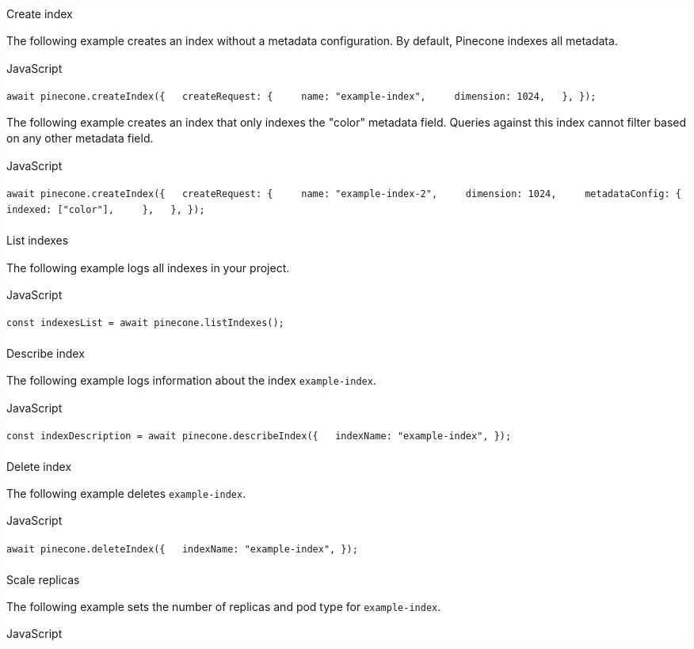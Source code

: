 Create index

[](#create-index)

The following example creates an index without a metadata configuration. By default, Pinecone indexes all metadata.

JavaScript

`await pinecone.createIndex({   createRequest: {     name: "example-index",     dimension: 1024,   }, });`

The following example creates an index that only indexes the "color" metadata field. Queries against this index cannot filter based on any other metadata field.

JavaScript

`await pinecone.createIndex({   createRequest: {     name: "example-index-2",     dimension: 1024,     metadataConfig: {       indexed: ["color"],     },   }, });`

#### 

List indexes

[](#list-indexes)

The following example logs all indexes in your project.

JavaScript

`const indexesList = await pinecone.listIndexes();`

#### 

Describe index

[](#describe-index)

The following example logs information about the index `example-index`.

JavaScript

`const indexDescription = await pinecone.describeIndex({   indexName: "example-index", });`

#### 

Delete index

[](#delete-index)

The following example deletes `example-index`.

JavaScript

`await pinecone.deleteIndex({   indexName: "example-index", });`

#### 

Scale replicas

[](#scale-replicas)

The following example sets the number of replicas and pod type for `example-index`.

JavaScript
